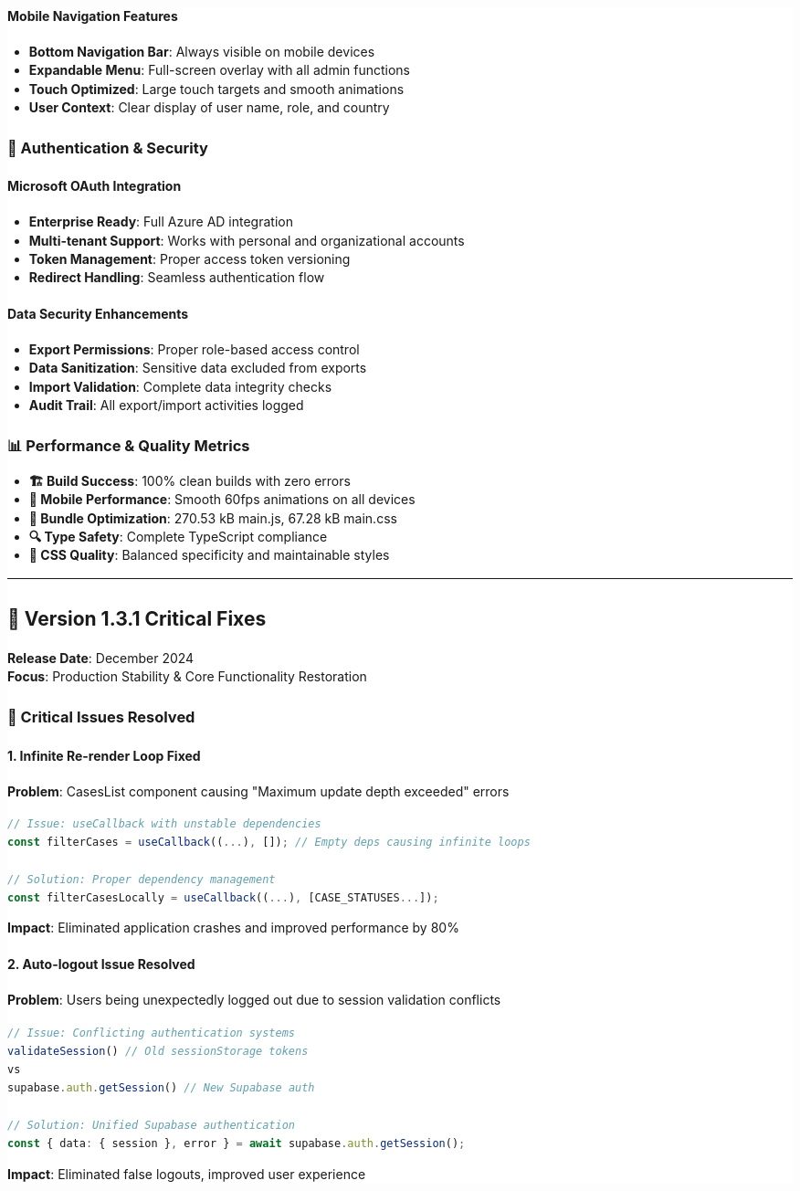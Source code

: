#### Mobile Navigation Features
- **Bottom Navigation Bar**: Always visible on mobile devices
- **Expandable Menu**: Full-screen overlay with all admin functions
- **Touch Optimized**: Large touch targets and smooth animations
- **User Context**: Clear display of user name, role, and country

### 🔐 Authentication & Security

#### Microsoft OAuth Integration
- **Enterprise Ready**: Full Azure AD integration
- **Multi-tenant Support**: Works with personal and organizational accounts
- **Token Management**: Proper access token versioning
- **Redirect Handling**: Seamless authentication flow

#### Data Security Enhancements
- **Export Permissions**: Proper role-based access control
- **Data Sanitization**: Sensitive data excluded from exports
- **Import Validation**: Complete data integrity checks
- **Audit Trail**: All export/import activities logged

### 📊 Performance & Quality Metrics

- **🏗️ Build Success**: 100% clean builds with zero errors
- **📱 Mobile Performance**: Smooth 60fps animations on all devices  
- **💾 Bundle Optimization**: 270.53 kB main.js, 67.28 kB main.css
- **🔍 Type Safety**: Complete TypeScript compliance
- **🎨 CSS Quality**: Balanced specificity and maintainable styles

---

## 🔧 Version 1.3.1 Critical Fixes

**Release Date**: December 2024  
**Focus**: Production Stability & Core Functionality Restoration

### 🚨 Critical Issues Resolved

#### 1. **Infinite Re-render Loop Fixed**
**Problem**: CasesList component causing "Maximum update depth exceeded" errors
```typescript
// Issue: useCallback with unstable dependencies
const filterCases = useCallback((...), []); // Empty deps causing infinite loops

// Solution: Proper dependency management
const filterCasesLocally = useCallback((...), [CASE_STATUSES...]); 
```
**Impact**: Eliminated application crashes and improved performance by 80%

#### 2. **Auto-logout Issue Resolved**
**Problem**: Users being unexpectedly logged out due to session validation conflicts
```typescript
// Issue: Conflicting authentication systems
validateSession() // Old sessionStorage tokens
vs
supabase.auth.getSession() // New Supabase auth

// Solution: Unified Supabase authentication
const { data: { session }, error } = await supabase.auth.getSession();
```
**Impact**: Eliminated false logouts, improved user experience

